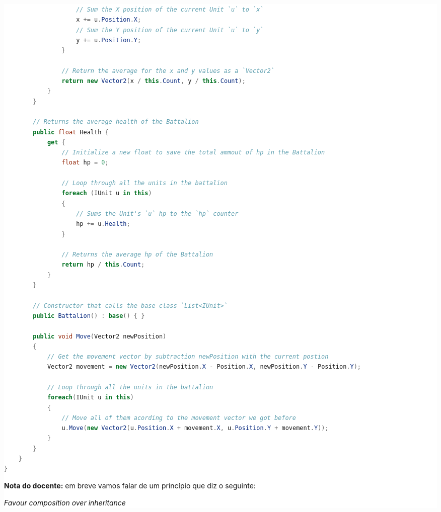 ```cs
                    // Sum the X position of the current Unit `u` to `x`
                    x += u.Position.X;
                    // Sum the Y position of the current Unit `u` to `y`
                    y += u.Position.Y;
                }

                // Return the average for the x and y values as a `Vector2`
                return new Vector2(x / this.Count, y / this.Count);
            }
        }

        // Returns the average health of the Battalion
        public float Health {
            get {
                // Initialize a new float to save the total ammout of hp in the Battalion
                float hp = 0;

                // Loop through all the units in the battalion
                foreach (IUnit u in this)
                {
                    // Sums the Unit's `u` hp to the `hp` counter
                    hp += u.Health;
                }

                // Returns the average hp of the Battalion
                return hp / this.Count;
            }
        }

        // Constructor that calls the base class `List<IUnit>`
        public Battalion() : base() { }

        public void Move(Vector2 newPosition)
        {
            // Get the movement vector by subtraction newPosition with the current postion
            Vector2 movement = new Vector2(newPosition.X - Position.X, newPosition.Y - Position.Y);

            // Loop through all the units in the battalion
            foreach(IUnit u in this)
            {
                // Move all of them acording to the movement vector we got before
                u.Move(new Vector2(u.Position.X + movement.X, u.Position.Y + movement.Y));
            }
        }
    }
}
```

**Nota do docente:** em breve vamos falar de um princípio que diz o seguinte:

_Favour composition over inheritance_
